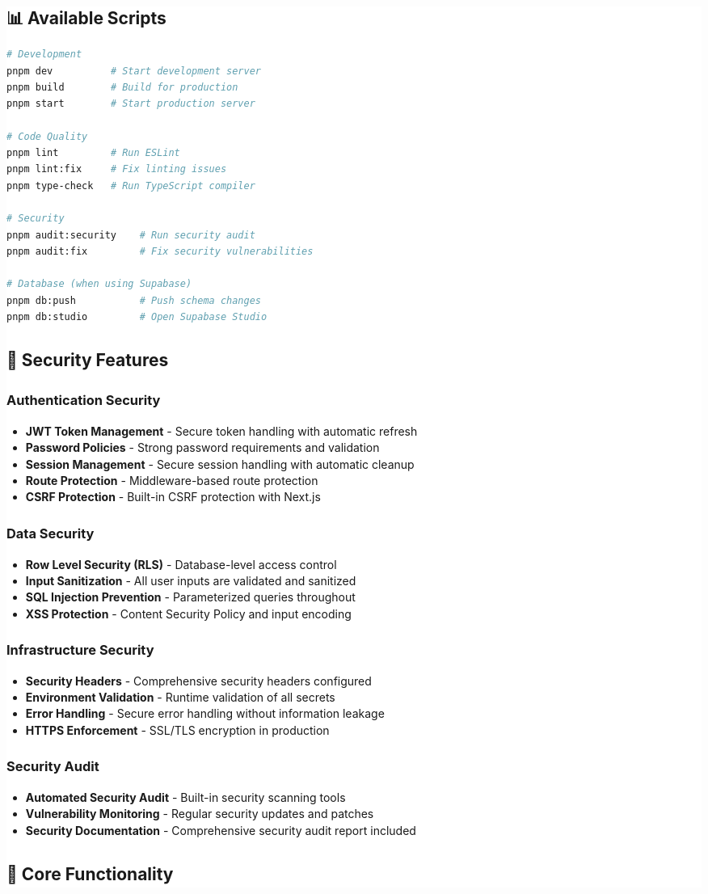 ## 📊 Available Scripts

```bash
# Development
pnpm dev          # Start development server
pnpm build        # Build for production
pnpm start        # Start production server

# Code Quality
pnpm lint         # Run ESLint
pnpm lint:fix     # Fix linting issues
pnpm type-check   # Run TypeScript compiler

# Security
pnpm audit:security    # Run security audit
pnpm audit:fix         # Fix security vulnerabilities

# Database (when using Supabase)
pnpm db:push           # Push schema changes
pnpm db:studio         # Open Supabase Studio
```

## 🔐 Security Features

### Authentication Security
- **JWT Token Management** - Secure token handling with automatic refresh
- **Password Policies** - Strong password requirements and validation
- **Session Management** - Secure session handling with automatic cleanup
- **Route Protection** - Middleware-based route protection
- **CSRF Protection** - Built-in CSRF protection with Next.js

### Data Security
- **Row Level Security (RLS)** - Database-level access control
- **Input Sanitization** - All user inputs are validated and sanitized
- **SQL Injection Prevention** - Parameterized queries throughout
- **XSS Protection** - Content Security Policy and input encoding

### Infrastructure Security
- **Security Headers** - Comprehensive security headers configured
- **Environment Validation** - Runtime validation of all secrets
- **Error Handling** - Secure error handling without information leakage
- **HTTPS Enforcement** - SSL/TLS encryption in production

### Security Audit
- **Automated Security Audit** - Built-in security scanning tools
- **Vulnerability Monitoring** - Regular security updates and patches
- **Security Documentation** - Comprehensive security audit report included

## 🎯 Core Functionality
